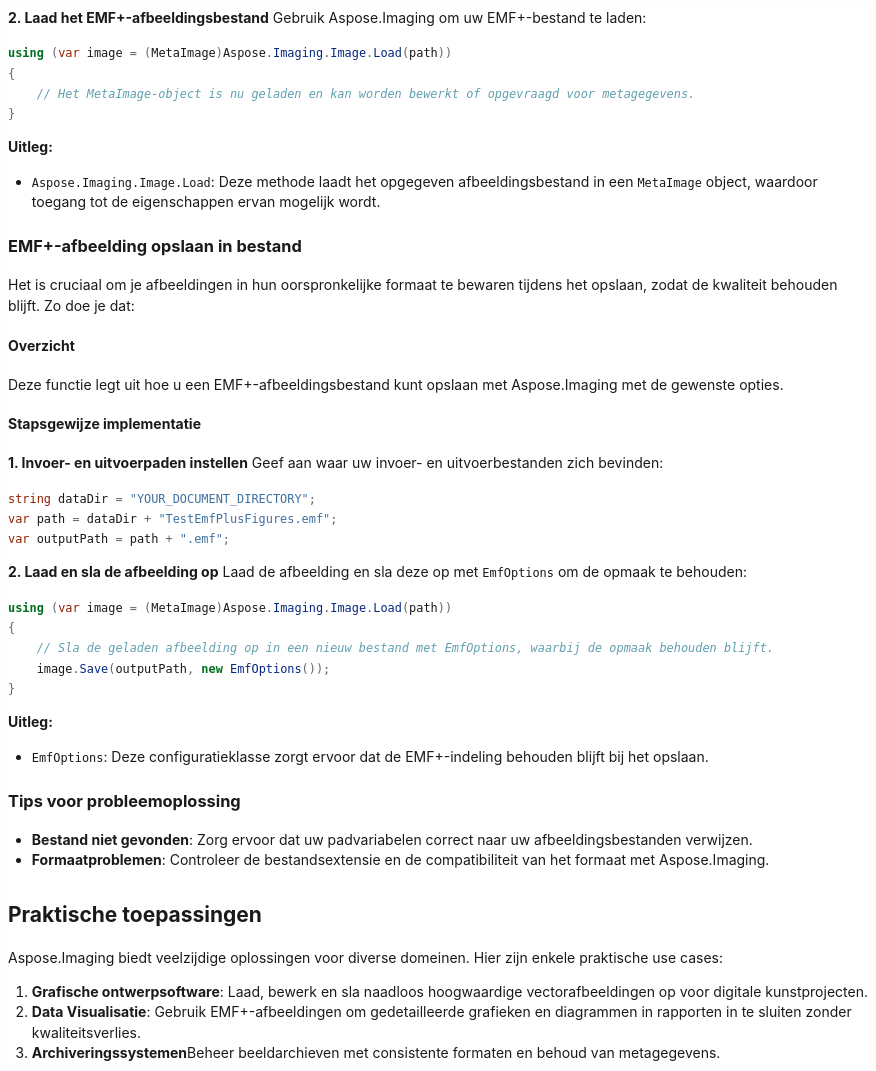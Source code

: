 **2. Laad het EMF+-afbeeldingsbestand**
Gebruik Aspose.Imaging om uw EMF+-bestand te laden:
```csharp
using (var image = (MetaImage)Aspose.Imaging.Image.Load(path))
{
    // Het MetaImage-object is nu geladen en kan worden bewerkt of opgevraagd voor metagegevens.
}
```

**Uitleg:**
- `Aspose.Imaging.Image.Load`: Deze methode laadt het opgegeven afbeeldingsbestand in een `MetaImage` object, waardoor toegang tot de eigenschappen ervan mogelijk wordt.

### EMF+-afbeelding opslaan in bestand
Het is cruciaal om je afbeeldingen in hun oorspronkelijke formaat te bewaren tijdens het opslaan, zodat de kwaliteit behouden blijft. Zo doe je dat:

#### Overzicht
Deze functie legt uit hoe u een EMF+-afbeeldingsbestand kunt opslaan met Aspose.Imaging met de gewenste opties.

#### Stapsgewijze implementatie
**1. Invoer- en uitvoerpaden instellen**
Geef aan waar uw invoer- en uitvoerbestanden zich bevinden:
```csharp
string dataDir = "YOUR_DOCUMENT_DIRECTORY";
var path = dataDir + "TestEmfPlusFigures.emf";
var outputPath = path + ".emf";
```

**2. Laad en sla de afbeelding op**
Laad de afbeelding en sla deze op met `EmfOptions` om de opmaak te behouden:
```csharp
using (var image = (MetaImage)Aspose.Imaging.Image.Load(path))
{
    // Sla de geladen afbeelding op in een nieuw bestand met EmfOptions, waarbij de opmaak behouden blijft.
    image.Save(outputPath, new EmfOptions());
}
```

**Uitleg:**
- `EmfOptions`: Deze configuratieklasse zorgt ervoor dat de EMF+-indeling behouden blijft bij het opslaan.

### Tips voor probleemoplossing
- **Bestand niet gevonden**: Zorg ervoor dat uw padvariabelen correct naar uw afbeeldingsbestanden verwijzen.
- **Formaatproblemen**: Controleer de bestandsextensie en de compatibiliteit van het formaat met Aspose.Imaging.

## Praktische toepassingen
Aspose.Imaging biedt veelzijdige oplossingen voor diverse domeinen. Hier zijn enkele praktische use cases:
1. **Grafische ontwerpsoftware**: Laad, bewerk en sla naadloos hoogwaardige vectorafbeeldingen op voor digitale kunstprojecten.
2. **Data Visualisatie**: Gebruik EMF+-afbeeldingen om gedetailleerde grafieken en diagrammen in rapporten in te sluiten zonder kwaliteitsverlies.
3. **Archiveringssystemen**Beheer beeldarchieven met consistente formaten en behoud van metagegevens.
